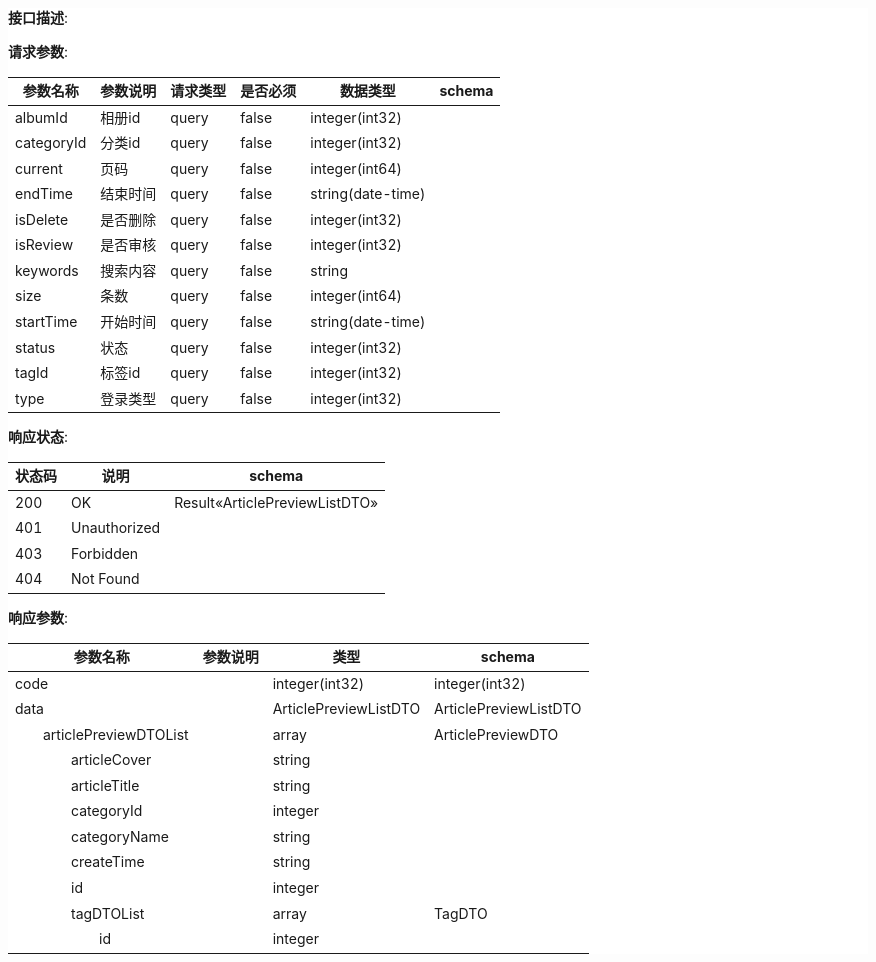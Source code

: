 
**接口描述**:


**请求参数**:


| 参数名称 | 参数说明 | 请求类型    | 是否必须 | 数据类型 | schema |
| -------- | -------- | ----- | -------- | -------- | ------ |
|albumId|相册id|query|false|integer(int32)||
|categoryId|分类id|query|false|integer(int32)||
|current|页码|query|false|integer(int64)||
|endTime|结束时间|query|false|string(date-time)||
|isDelete|是否删除|query|false|integer(int32)||
|isReview|是否审核|query|false|integer(int32)||
|keywords|搜索内容|query|false|string||
|size|条数|query|false|integer(int64)||
|startTime|开始时间|query|false|string(date-time)||
|status|状态|query|false|integer(int32)||
|tagId|标签id|query|false|integer(int32)||
|type|登录类型|query|false|integer(int32)||


**响应状态**:


| 状态码 | 说明 | schema |
| -------- | -------- | ----- | 
|200|OK|Result«ArticlePreviewListDTO»|
|401|Unauthorized||
|403|Forbidden||
|404|Not Found||


**响应参数**:


| 参数名称 | 参数说明 | 类型 | schema |
| -------- | -------- | ----- |----- | 
|code||integer(int32)|integer(int32)|
|data||ArticlePreviewListDTO|ArticlePreviewListDTO|
|&emsp;&emsp;articlePreviewDTOList||array|ArticlePreviewDTO|
|&emsp;&emsp;&emsp;&emsp;articleCover||string||
|&emsp;&emsp;&emsp;&emsp;articleTitle||string||
|&emsp;&emsp;&emsp;&emsp;categoryId||integer||
|&emsp;&emsp;&emsp;&emsp;categoryName||string||
|&emsp;&emsp;&emsp;&emsp;createTime||string||
|&emsp;&emsp;&emsp;&emsp;id||integer||
|&emsp;&emsp;&emsp;&emsp;tagDTOList||array|TagDTO|
|&emsp;&emsp;&emsp;&emsp;&emsp;&emsp;id||integer||